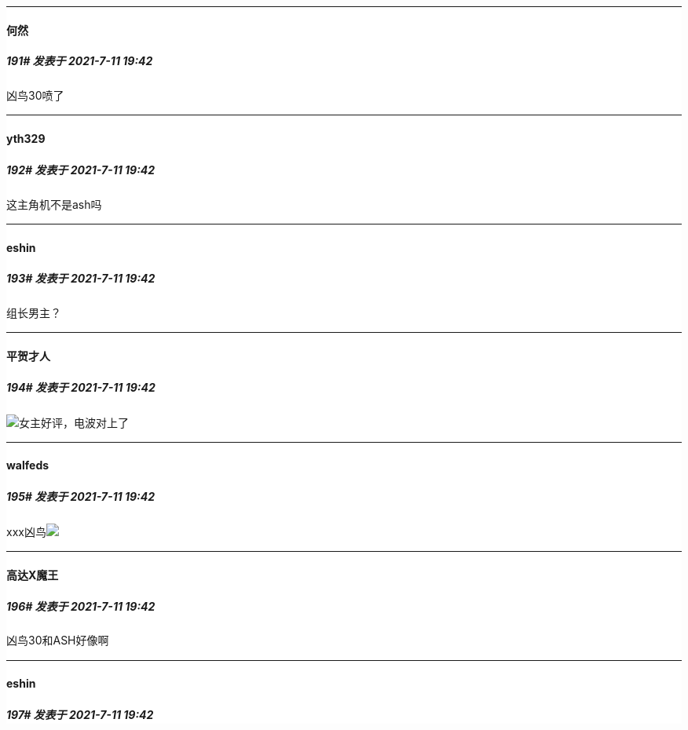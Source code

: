 *****

####  何然  
##### 191#       发表于 2021-7-11 19:42


凶鸟30喷了


*****

####  yth329  
##### 192#       发表于 2021-7-11 19:42


这主角机不是ash吗


*****

####  eshin  
##### 193#       发表于 2021-7-11 19:42


组长男主？


*****

####  平贺才人  
##### 194#       发表于 2021-7-11 19:42


<img src="https://static.saraba1st.com/image/smiley/face2017/067.png" referrerpolicy="no-referrer">女主好评，电波对上了


*****

####  walfeds  
##### 195#       发表于 2021-7-11 19:42


xxx凶鸟<img src="https://static.saraba1st.com/image/smiley/face2017/067.png" referrerpolicy="no-referrer">


*****

####  高达X魔王  
##### 196#       发表于 2021-7-11 19:42


凶鸟30和ASH好像啊


*****

####  eshin  
##### 197#       发表于 2021-7-11 19:42
